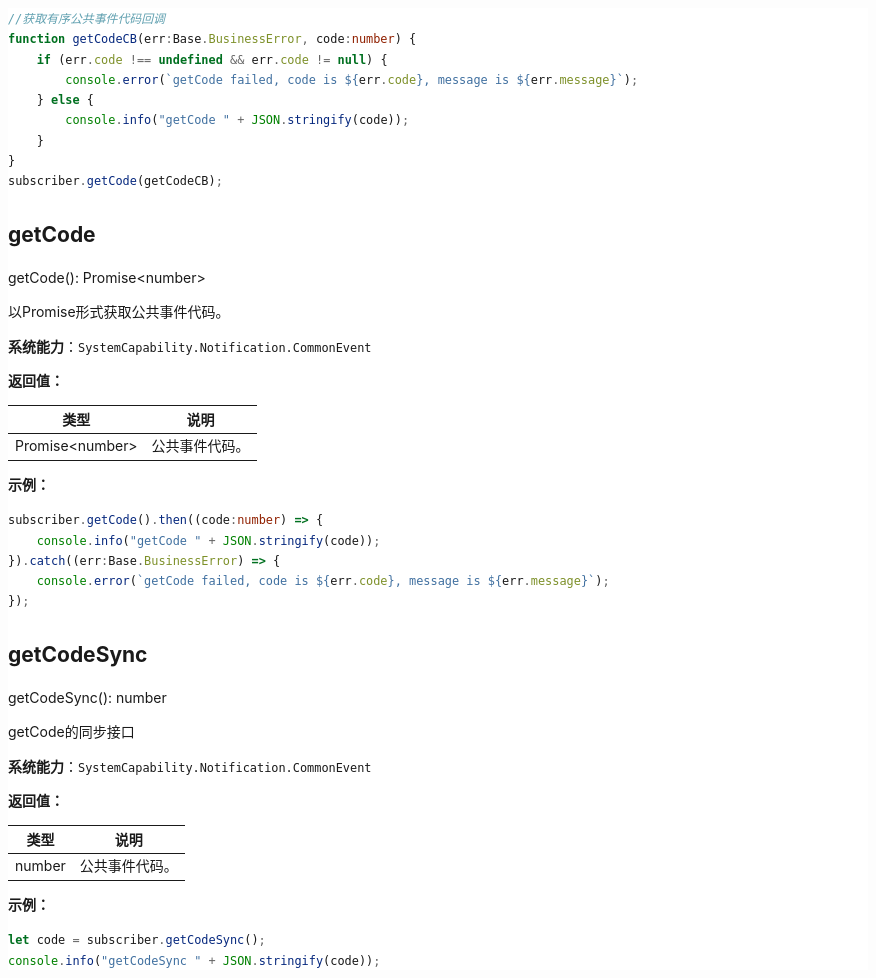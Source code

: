 ```ts
//获取有序公共事件代码回调
function getCodeCB(err:Base.BusinessError, code:number) {
    if (err.code !== undefined && err.code != null) {
        console.error(`getCode failed, code is ${err.code}, message is ${err.message}`);
    } else {
        console.info("getCode " + JSON.stringify(code));
    }
}
subscriber.getCode(getCodeCB);
```

## getCode

getCode(): Promise\<number>

以Promise形式获取公共事件代码。

**系统能力**：`SystemCapability.Notification.CommonEvent`

**返回值：**

| 类型             | 说明                 |
| ---------------- | -------------------- |
| Promise\<number> | 公共事件代码。 |

**示例：**

```ts
subscriber.getCode().then((code:number) => {
    console.info("getCode " + JSON.stringify(code));
}).catch((err:Base.BusinessError) => {
    console.error(`getCode failed, code is ${err.code}, message is ${err.message}`);
});
```

## getCodeSync

getCodeSync(): number

getCode的同步接口

**系统能力**：`SystemCapability.Notification.CommonEvent`

**返回值：**

| 类型             | 说明                 |
| ---------------- | -------------------- |
| number | 公共事件代码。 |

**示例：**

```ts
let code = subscriber.getCodeSync();
console.info("getCodeSync " + JSON.stringify(code));
```
